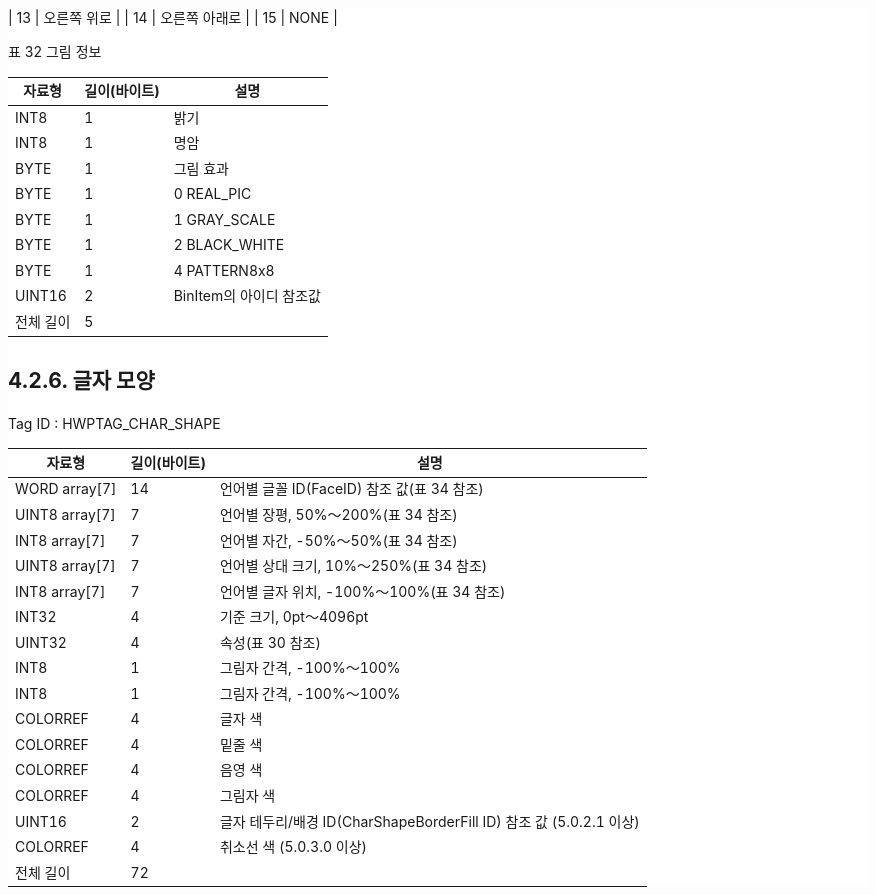 |  13 | 오른쪽 위로        |
|  14 | 오른쪽 아래로       |
|  15 | NONE          |

표 32 그림 정보

| 자료형    |   길이(바이트) | 설명               |
|--------|-----------|------------------|
| INT8   |         1 | 밝기               |
| INT8   |         1 | 명암               |
| BYTE   |         1 | 그림 효과            |
| BYTE   |         1 | 0 REAL_PIC       |
| BYTE   |         1 | 1 GRAY_SCALE     |
| BYTE   |         1 | 2 BLACK_WHITE    |
| BYTE   |         1 | 4 PATTERN8x8     |
| UINT16 |         2 | BinItem의 아이디 참조값 |
| 전체 길이  |         5 |                  |

## 4.2.6. 글자 모양

Tag  ID  :  HWPTAG\_CHAR\_SHAPE

| 자료형            |   길이(바이트) | 설명                                                     |
|----------------|-----------|--------------------------------------------------------|
| WORD array[7]  |        14 | 언어별 글꼴 ID(FaceID) 참조 값(표 34 참조)                        |
| UINT8 array[7] |         7 | 언어별 장평, 50%～200%(표 34 참조)                              |
| INT8 array[7]  |         7 | 언어별 자간, -50%～50%(표 34 참조)                              |
| UINT8 array[7] |         7 | 언어별 상대 크기, 10%～250%(표 34 참조)                           |
| INT8 array[7]  |         7 | 언어별 글자 위치, -100%～100%(표 34 참조)                         |
| INT32          |         4 | 기준 크기, 0pt～4096pt                                      |
| UINT32         |         4 | 속성(표 30 참조)                                            |
| INT8           |         1 | 그림자 간격, -100%～100%                                     |
| INT8           |         1 | 그림자 간격, -100%～100%                                     |
| COLORREF       |         4 | 글자 색                                                   |
| COLORREF       |         4 | 밑줄 색                                                   |
| COLORREF       |         4 | 음영 색                                                   |
| COLORREF       |         4 | 그림자 색                                                  |
| UINT16         |         2 | 글자 테두리/배경 ID(CharShapeBorderFill ID) 참조 값 (5.0.2.1 이상) |
| COLORREF       |         4 | 취소선 색 (5.0.3.0 이상)                                     |
| 전체 길이          |        72 |                                                        |
